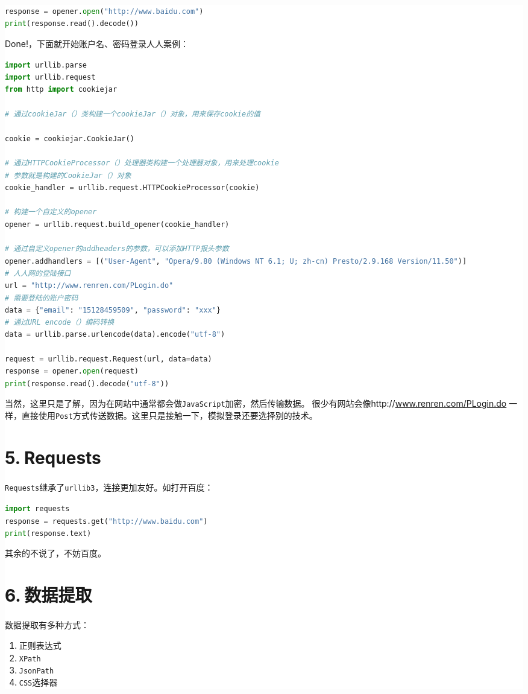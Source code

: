 ``` python
response = opener.open("http://www.baidu.com")
print(response.read().decode())
```

Done!，下面就开始账户名、密码登录人人案例：
``` python
import urllib.parse
import urllib.request
from http import cookiejar

# 通过cookieJar（）类构建一个cookieJar（）对象，用来保存cookie的值

cookie = cookiejar.CookieJar()

# 通过HTTPCookieProcessor（）处理器类构建一个处理器对象，用来处理cookie
# 参数就是构建的CookieJar（）对象
cookie_handler = urllib.request.HTTPCookieProcessor(cookie)

# 构建一个自定义的opener
opener = urllib.request.build_opener(cookie_handler)

# 通过自定义opener的addheaders的参数，可以添加HTTP报头参数
opener.addhandlers = [("User-Agent", "Opera/9.80 (Windows NT 6.1; U; zh-cn) Presto/2.9.168 Version/11.50")]
# 人人网的登陆接口
url = "http://www.renren.com/PLogin.do"
# 需要登陆的账户密码
data = {"email": "15128459509", "password": "xxx"}
# 通过URL encode（）编码转换
data = urllib.parse.urlencode(data).encode("utf-8")

request = urllib.request.Request(url, data=data)
response = opener.open(request)
print(response.read().decode("utf-8"))
```

当然，这里只是了解，因为在网站中通常都会做`JavaScript`加密，然后传输数据。
很少有网站会像http://www.renren.com/PLogin.do 一样，直接使用`Post`方式传送数据。这里只是接触一下，模拟登录还要选择别的技术。



# 5. Requests
`Requests`继承了`urllib3`，连接更加友好。如打开百度：
``` python
import requests
response = requests.get("http://www.baidu.com")
print(response.text)
```

其余的不说了，不妨百度。

# 6. 数据提取
数据提取有多种方式：
1. 正则表达式
2. `XPath`
3. `JsonPath`
4. `CSS`选择器
